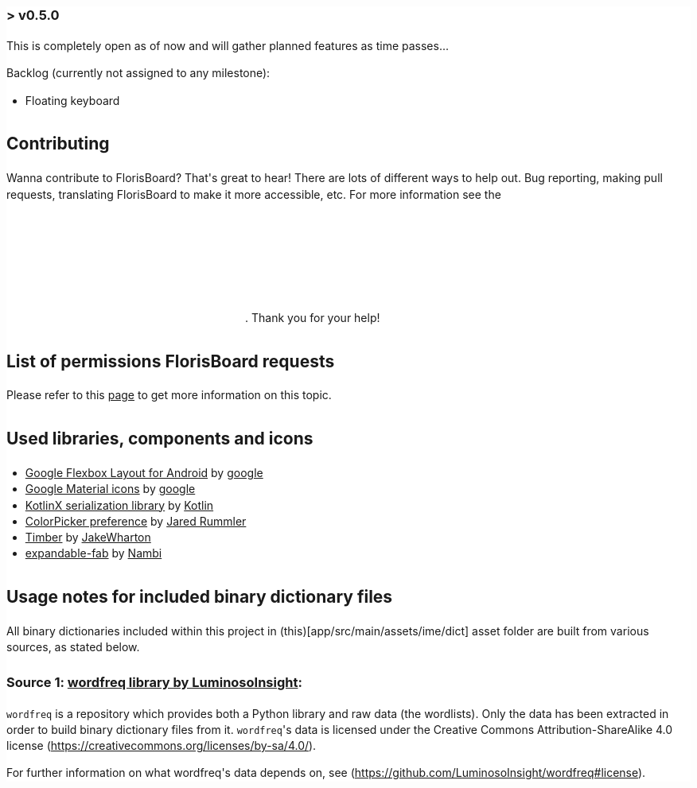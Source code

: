 ### > v0.5.0
This is completely open as of now and will gather planned features as time
passes...

Backlog (currently not assigned to any milestone):

- Floating keyboard

[#91]: https://github.com/florisboard/florisboard/pull/91
[#162]: https://github.com/florisboard/florisboard/pull/162
[#329]: https://github.com/florisboard/florisboard/pull/329
[#544]: https://github.com/florisboard/florisboard/pull/544

## Contributing
Wanna contribute to FlorisBoard? That's great to hear! There are lots of
different ways to help out. Bug reporting, making pull requests,
translating FlorisBoard to make it more accessible, etc. For more
information see the ![contributing guidelines](CONTRIBUTING.md). Thank
you for your help!

## List of permissions FlorisBoard requests
Please refer to this [page](https://github.com/florisboard/florisboard/wiki/List-of-permissions-FlorisBoard-requests)
to get more information on this topic.

## Used libraries, components and icons
* [Google Flexbox Layout for Android](https://github.com/google/flexbox-layout)
  by [google](https://github.com/google)
* [Google Material icons](https://github.com/google/material-design-icons) by
  [google](https://github.com/google)
* [KotlinX serialization library](https://github.com/Kotlin/kotlinx.serialization) by
  [Kotlin](https://github.com/Kotlin)
* [ColorPicker preference](https://github.com/jaredrummler/ColorPicker) by
  [Jared Rummler](https://github.com/jaredrummler)
* [Timber](https://github.com/JakeWharton/timber) by
  [JakeWharton](https://github.com/JakeWharton)
* [expandable-fab](https://github.com/nambicompany/expandable-fab) by
  [Nambi](https://github.com/nambicompany)

## Usage notes for included binary dictionary files
All binary dictionaries included within this project in
(this)[app/src/main/assets/ime/dict] asset folder are built from various
sources, as stated below.

### Source 1: [wordfreq library by LuminosoInsight](https://github.com/LuminosoInsight/wordfreq):
`wordfreq` is a repository which provides both a Python library and raw
data (the wordlists). Only the data has been extracted in order to build
binary dictionary files from it. `wordfreq`'s data is licensed under the
Creative Commons Attribution-ShareAlike 4.0 license
(https://creativecommons.org/licenses/by-sa/4.0/).

For further information on what wordfreq's data depends on, see
(https://github.com/LuminosoInsight/wordfreq#license).
